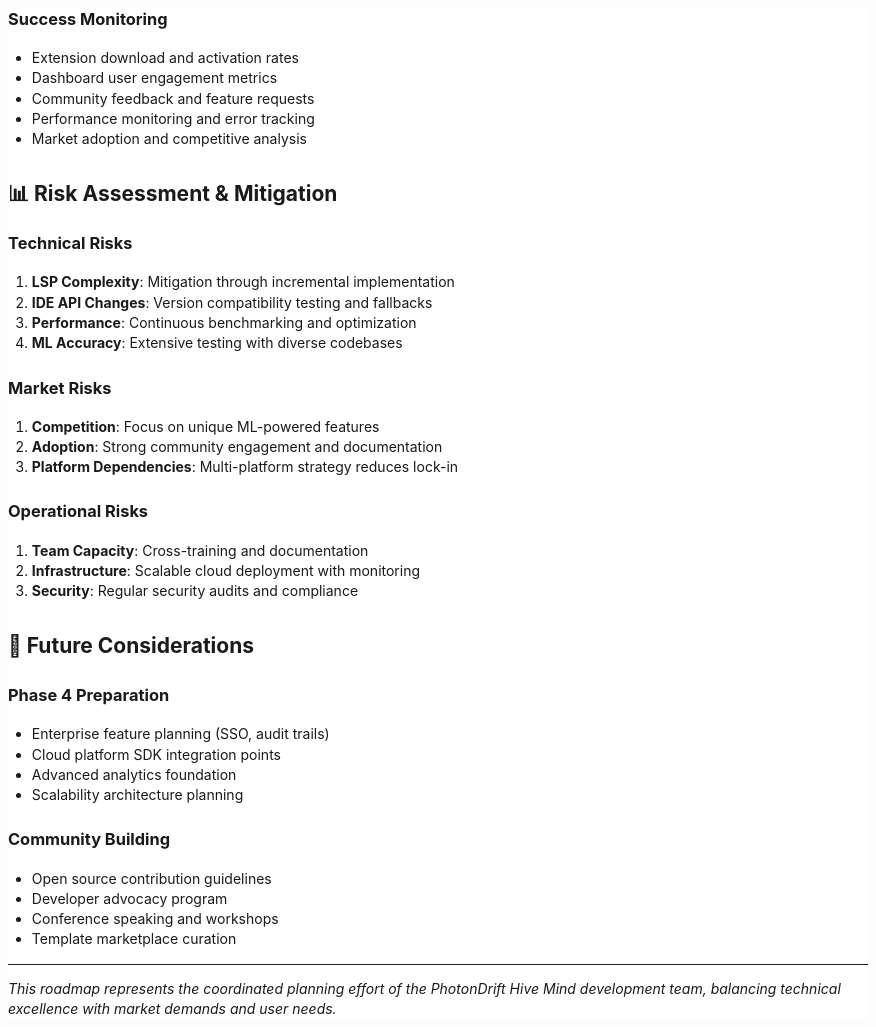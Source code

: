 ### Success Monitoring
- Extension download and activation rates
- Dashboard user engagement metrics
- Community feedback and feature requests
- Performance monitoring and error tracking
- Market adoption and competitive analysis

## 📊 Risk Assessment & Mitigation

### Technical Risks
1. **LSP Complexity**: Mitigation through incremental implementation
2. **IDE API Changes**: Version compatibility testing and fallbacks
3. **Performance**: Continuous benchmarking and optimization
4. **ML Accuracy**: Extensive testing with diverse codebases

### Market Risks
1. **Competition**: Focus on unique ML-powered features
2. **Adoption**: Strong community engagement and documentation
3. **Platform Dependencies**: Multi-platform strategy reduces lock-in

### Operational Risks
1. **Team Capacity**: Cross-training and documentation
2. **Infrastructure**: Scalable cloud deployment with monitoring
3. **Security**: Regular security audits and compliance

## 🔮 Future Considerations

### Phase 4 Preparation
- Enterprise feature planning (SSO, audit trails)
- Cloud platform SDK integration points
- Advanced analytics foundation
- Scalability architecture planning

### Community Building
- Open source contribution guidelines
- Developer advocacy program
- Conference speaking and workshops
- Template marketplace curation

---

*This roadmap represents the coordinated planning effort of the PhotonDrift Hive Mind development team, balancing technical excellence with market demands and user needs.*